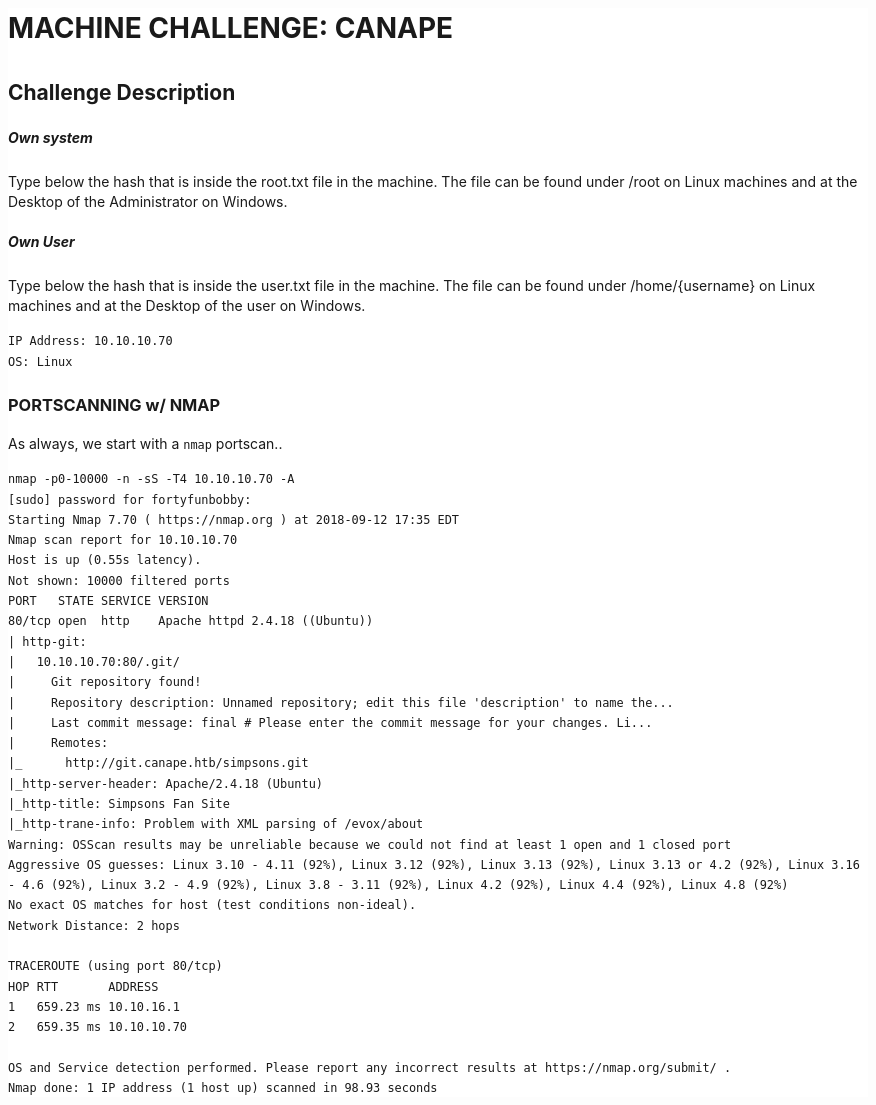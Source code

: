 # MACHINE CHALLENGE: CANAPE

## Challenge Description

##### Own system
Type below the hash that is inside the root.txt file in the machine. The file
can be found under /root on Linux machines and at the Desktop of the
Administrator on Windows.

##### Own User
Type below the hash that is inside the user.txt file in the machine. The file
can be found under /home/{username} on Linux machines and at the Desktop of the
user on Windows. 

```
IP Address: 10.10.10.70
OS: Linux
```

### PORTSCANNING w/ NMAP

As always, we start with a `nmap` portscan..

```
nmap -p0-10000 -n -sS -T4 10.10.10.70 -A
[sudo] password for fortyfunbobby:
Starting Nmap 7.70 ( https://nmap.org ) at 2018-09-12 17:35 EDT
Nmap scan report for 10.10.10.70
Host is up (0.55s latency).
Not shown: 10000 filtered ports
PORT   STATE SERVICE VERSION
80/tcp open  http    Apache httpd 2.4.18 ((Ubuntu))
| http-git:
|   10.10.10.70:80/.git/
|     Git repository found!
|     Repository description: Unnamed repository; edit this file 'description' to name the...
|     Last commit message: final # Please enter the commit message for your changes. Li...
|     Remotes:
|_      http://git.canape.htb/simpsons.git
|_http-server-header: Apache/2.4.18 (Ubuntu)
|_http-title: Simpsons Fan Site
|_http-trane-info: Problem with XML parsing of /evox/about
Warning: OSScan results may be unreliable because we could not find at least 1 open and 1 closed port
Aggressive OS guesses: Linux 3.10 - 4.11 (92%), Linux 3.12 (92%), Linux 3.13 (92%), Linux 3.13 or 4.2 (92%), Linux 3.16 - 4.6 (92%), Linux 3.2 - 4.9 (92%), Linux 3.8 - 3.11 (92%), Linux 4.2 (92%), Linux 4.4 (92%), Linux 4.8 (92%)
No exact OS matches for host (test conditions non-ideal).
Network Distance: 2 hops

TRACEROUTE (using port 80/tcp)
HOP RTT       ADDRESS
1   659.23 ms 10.10.16.1
2   659.35 ms 10.10.10.70

OS and Service detection performed. Please report any incorrect results at https://nmap.org/submit/ .
Nmap done: 1 IP address (1 host up) scanned in 98.93 seconds
```
